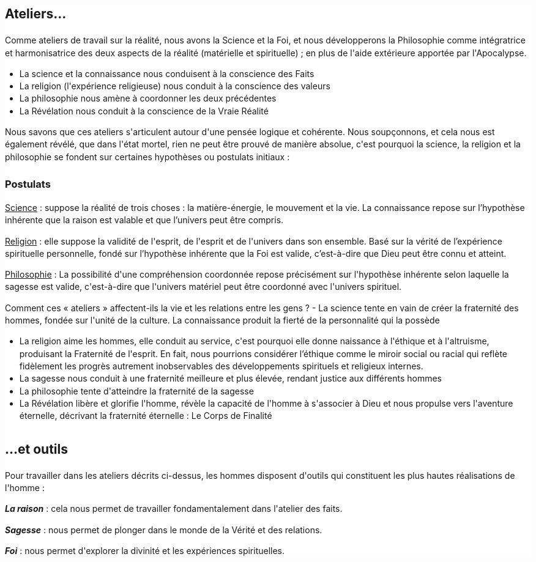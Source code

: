 ## Ateliers...

Comme ateliers de travail sur la réalité, nous avons la Science et la Foi, et nous développerons la Philosophie comme intégratrice et harmonisatrice des deux aspects de la réalité (matérielle et spirituelle) ; en plus de l'aide extérieure apportée par l'Apocalypse.

- La science et la connaissance nous conduisent à la conscience des Faits
- La religion (l'expérience religieuse) nous conduit à la conscience des valeurs
- La philosophie nous amène à coordonner les deux précédentes
- La Révélation nous conduit à la conscience de la Vraie Réalité

Nous savons que ces ateliers s'articulent autour d'une pensée logique et cohérente. Nous soupçonnons, et cela nous est également révélé, que dans l'état mortel, rien ne peut être prouvé de manière absolue, c'est pourquoi la science, la religion et la philosophie se fondent sur certaines hypothèses ou postulats initiaux :

### Postulats

<ins>Science</ins> : suppose la réalité de trois choses : la matière-énergie, le mouvement et la vie. La connaissance repose sur l’hypothèse inhérente que la raison est valable et que l’univers peut être compris.

<ins>Religion</ins> : elle suppose la validité de l'esprit, de l'esprit et de l'univers dans son ensemble. Basé sur la vérité de l’expérience spirituelle personnelle, fondé sur l’hypothèse inhérente que la Foi est valide, c’est-à-dire que Dieu peut être connu et atteint.

<ins>Philosophie</ins> : La possibilité d'une compréhension coordonnée repose précisément sur l'hypothèse inhérente selon laquelle la sagesse est valide, c'est-à-dire que l'univers matériel peut être coordonné avec l'univers spirituel.

Comment ces « ateliers » affectent-ils la vie et les relations entre les gens ? - La science tente en vain de créer la fraternité des hommes, fondée sur l'unité de la culture. La connaissance produit la fierté de la personnalité qui la possède

- La religion aime les hommes, elle conduit au service, c'est pourquoi elle donne naissance à l'éthique et à l'altruisme, produisant la Fraternité de l'esprit. En fait, nous pourrions considérer l’éthique comme le miroir social ou racial qui reflète fidèlement les progrès autrement inobservables des développements spirituels et religieux internes.
- La sagesse nous conduit à une fraternité meilleure et plus élevée, rendant justice aux différents hommes
- La philosophie tente d'atteindre la fraternité de la sagesse
- La Révélation libère et glorifie l'homme, révèle la capacité de l'homme à s'associer à Dieu et nous propulse vers l'aventure éternelle, décrivant la fraternité éternelle : Le Corps de Finalité


## ...et outils

Pour travailler dans les ateliers décrits ci-dessus, les hommes disposent d'outils qui constituent les plus hautes réalisations de l'homme :

***La raison*** : cela nous permet de travailler fondamentalement dans l'atelier des faits.

***Sagesse*** : nous permet de plonger dans le monde de la Vérité et des relations.

***Foi*** : nous permet d'explorer la divinité et les expériences spirituelles.
